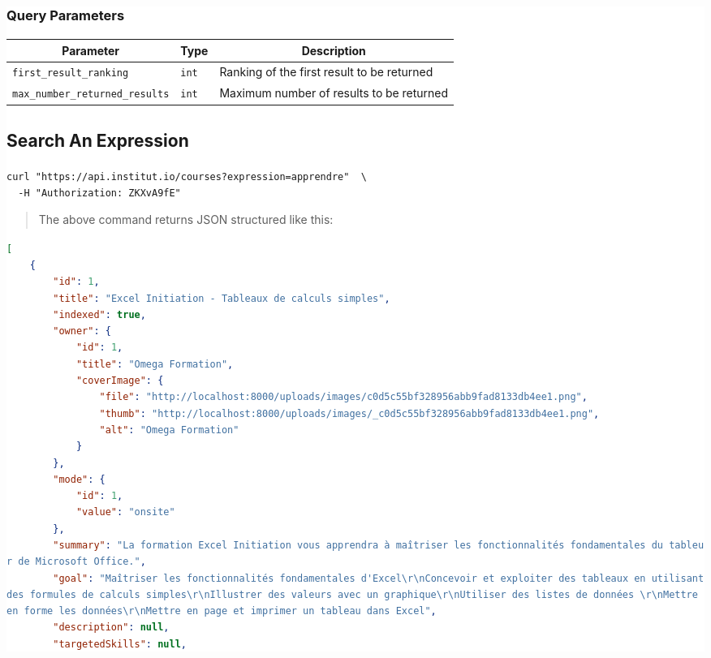 ### Query Parameters

Parameter | Type | Description
--------- | --------- | -----------
<code>first_result_ranking</code> | <code>int</code> | Ranking of the first result to be returned
<code>max_number_returned_results</code> | <code>int</code> | Maximum number of results to be returned

## Search An Expression

```shell
curl "https://api.institut.io/courses?expression=apprendre"  \
  -H "Authorization: ZKXvA9fE"
```

> The above command returns JSON structured like this:

```json
[
    {
        "id": 1,
        "title": "Excel Initiation - Tableaux de calculs simples",
        "indexed": true,
        "owner": {
            "id": 1,
            "title": "Omega Formation",
            "coverImage": {
                "file": "http://localhost:8000/uploads/images/c0d5c55bf328956abb9fad8133db4ee1.png",
                "thumb": "http://localhost:8000/uploads/images/_c0d5c55bf328956abb9fad8133db4ee1.png",
                "alt": "Omega Formation"
            }
        },
        "mode": {
            "id": 1,
            "value": "onsite"
        },
        "summary": "La formation Excel Initiation vous apprendra à maîtriser les fonctionnalités fondamentales du tableur de Microsoft Office.",
        "goal": "Maîtriser les fonctionnalités fondamentales d'Excel\r\nConcevoir et exploiter des tableaux en utilisant des formules de calculs simples\r\nIllustrer des valeurs avec un graphique\r\nUtiliser des listes de données \r\nMettre en forme les données\r\nMettre en page et imprimer un tableau dans Excel",
        "description": null,
        "targetedSkills": null,
```